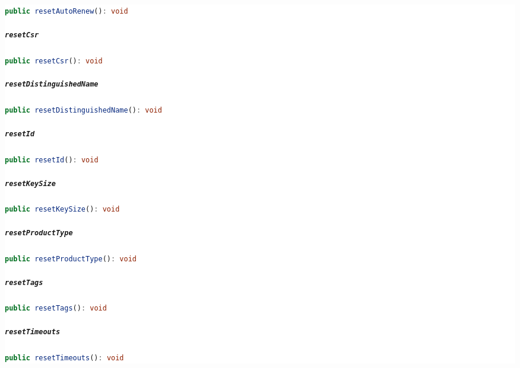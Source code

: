 ```typescript
public resetAutoRenew(): void
```

##### `resetCsr` <a name="resetCsr" id="@cdktf/provider-azurerm.appServiceCertificateOrder.AppServiceCertificateOrder.resetCsr"></a>

```typescript
public resetCsr(): void
```

##### `resetDistinguishedName` <a name="resetDistinguishedName" id="@cdktf/provider-azurerm.appServiceCertificateOrder.AppServiceCertificateOrder.resetDistinguishedName"></a>

```typescript
public resetDistinguishedName(): void
```

##### `resetId` <a name="resetId" id="@cdktf/provider-azurerm.appServiceCertificateOrder.AppServiceCertificateOrder.resetId"></a>

```typescript
public resetId(): void
```

##### `resetKeySize` <a name="resetKeySize" id="@cdktf/provider-azurerm.appServiceCertificateOrder.AppServiceCertificateOrder.resetKeySize"></a>

```typescript
public resetKeySize(): void
```

##### `resetProductType` <a name="resetProductType" id="@cdktf/provider-azurerm.appServiceCertificateOrder.AppServiceCertificateOrder.resetProductType"></a>

```typescript
public resetProductType(): void
```

##### `resetTags` <a name="resetTags" id="@cdktf/provider-azurerm.appServiceCertificateOrder.AppServiceCertificateOrder.resetTags"></a>

```typescript
public resetTags(): void
```

##### `resetTimeouts` <a name="resetTimeouts" id="@cdktf/provider-azurerm.appServiceCertificateOrder.AppServiceCertificateOrder.resetTimeouts"></a>

```typescript
public resetTimeouts(): void
```
